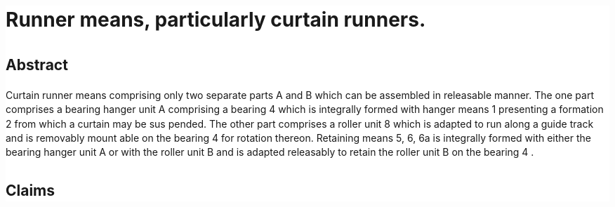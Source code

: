 # Runner means, particularly curtain runners.

## Abstract
Curtain runner means comprising only two separate parts A and B which can be assembled in releasable manner. The one part comprises a bearing hanger unit A comprising a bearing 4 which is integrally formed with hanger means 1 presenting a formation 2 from which a curtain may be sus pended. The other part comprises a roller unit 8 which is adapted to run along a guide track and is removably mount able on the bearing 4 for rotation thereon. Retaining means 5, 6, 6a is integrally formed with either the bearing hanger unit A or with the roller unit B and is adapted releasably to retain the roller unit B on the bearing 4 .

## Claims